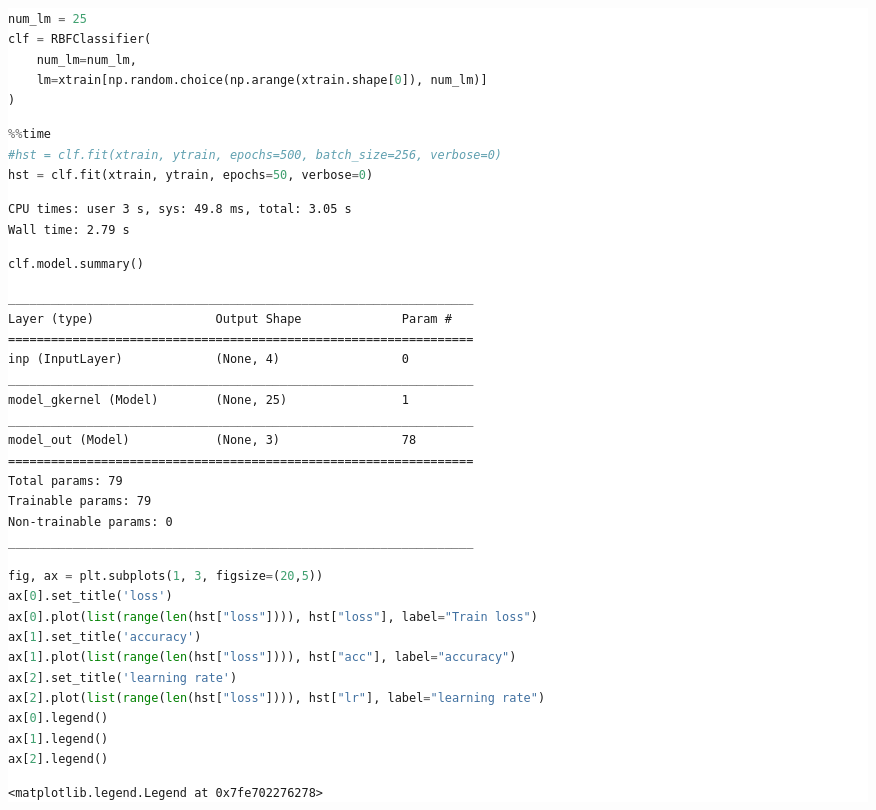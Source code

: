 
```python
num_lm = 25
clf = RBFClassifier(
    num_lm=num_lm,
    lm=xtrain[np.random.choice(np.arange(xtrain.shape[0]), num_lm)]
)
```


```python
%%time
#hst = clf.fit(xtrain, ytrain, epochs=500, batch_size=256, verbose=0)
hst = clf.fit(xtrain, ytrain, epochs=50, verbose=0)
```

    CPU times: user 3 s, sys: 49.8 ms, total: 3.05 s
    Wall time: 2.79 s



```python
clf.model.summary()
```

    _________________________________________________________________
    Layer (type)                 Output Shape              Param #   
    =================================================================
    inp (InputLayer)             (None, 4)                 0         
    _________________________________________________________________
    model_gkernel (Model)        (None, 25)                1         
    _________________________________________________________________
    model_out (Model)            (None, 3)                 78        
    =================================================================
    Total params: 79
    Trainable params: 79
    Non-trainable params: 0
    _________________________________________________________________



```python
fig, ax = plt.subplots(1, 3, figsize=(20,5))
ax[0].set_title('loss')
ax[0].plot(list(range(len(hst["loss"]))), hst["loss"], label="Train loss")
ax[1].set_title('accuracy')
ax[1].plot(list(range(len(hst["loss"]))), hst["acc"], label="accuracy")
ax[2].set_title('learning rate')
ax[2].plot(list(range(len(hst["loss"]))), hst["lr"], label="learning rate")
ax[0].legend()
ax[1].legend()
ax[2].legend()
```




    <matplotlib.legend.Legend at 0x7fe702276278>
